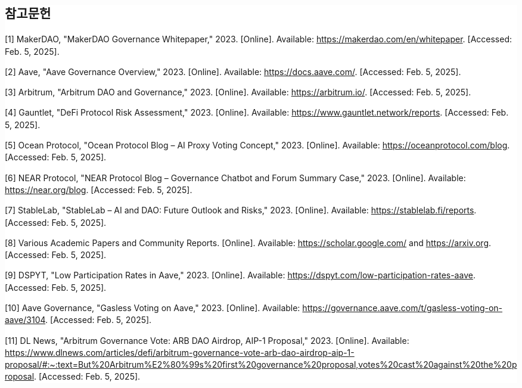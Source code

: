 
## 참고문헌

[1] MakerDAO, "MakerDAO Governance Whitepaper," 2023. [Online]. Available: https://makerdao.com/en/whitepaper. [Accessed: Feb. 5, 2025].

[2] Aave, "Aave Governance Overview," 2023. [Online]. Available: https://docs.aave.com/. [Accessed: Feb. 5, 2025].

[3] Arbitrum, "Arbitrum DAO and Governance," 2023. [Online]. Available: https://arbitrum.io/. [Accessed: Feb. 5, 2025].

[4] Gauntlet, "DeFi Protocol Risk Assessment," 2023. [Online]. Available: https://www.gauntlet.network/reports. [Accessed: Feb. 5, 2025].

[5] Ocean Protocol, "Ocean Protocol Blog – AI Proxy Voting Concept," 2023. [Online]. Available: https://oceanprotocol.com/blog. [Accessed: Feb. 5, 2025].

[6] NEAR Protocol, "NEAR Protocol Blog – Governance Chatbot and Forum Summary Case," 2023. [Online]. Available: https://near.org/blog. [Accessed: Feb. 5, 2025].

[7] StableLab, "StableLab – AI and DAO: Future Outlook and Risks," 2023. [Online]. Available: https://stablelab.fi/reports. [Accessed: Feb. 5, 2025].

[8] Various Academic Papers and Community Reports. [Online]. Available: https://scholar.google.com/ and https://arxiv.org. [Accessed: Feb. 5, 2025].

[9] DSPYT, "Low Participation Rates in Aave," 2023. [Online]. Available: https://dspyt.com/low-participation-rates-aave. [Accessed: Feb. 5, 2025].

[10] Aave Governance, "Gasless Voting on Aave," 2023. [Online]. Available: https://governance.aave.com/t/gasless-voting-on-aave/3104. [Accessed: Feb. 5, 2025].

[11] DL News, "Arbitrum Governance Vote: ARB DAO Airdrop, AIP-1 Proposal," 2023. [Online]. Available: https://www.dlnews.com/articles/defi/arbitrum-governance-vote-arb-dao-airdrop-aip-1-proposal/#:~:text=But%20Arbitrum%E2%80%99s%20first%20governance%20proposal,votes%20cast%20against%20the%20proposal. [Accessed: Feb. 5, 2025].
